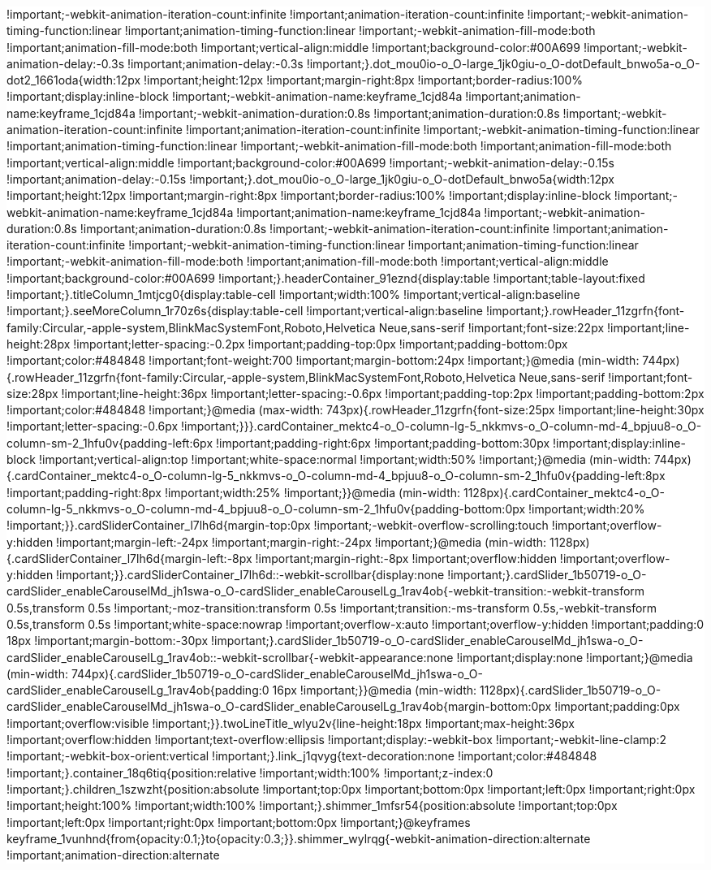 !important;-webkit-animation-iteration-count:infinite !important;animation-iteration-count:infinite !important;-webkit-animation-timing-function:linear !important;animation-timing-function:linear !important;-webkit-animation-fill-mode:both !important;animation-fill-mode:both !important;vertical-align:middle !important;background-color:#00A699 !important;-webkit-animation-delay:-0.3s !important;animation-delay:-0.3s !important;}.dot_mou0io-o_O-large_1jk0giu-o_O-dotDefault_bnwo5a-o_O-dot2_1661oda{width:12px !important;height:12px !important;margin-right:8px !important;border-radius:100% !important;display:inline-block !important;-webkit-animation-name:keyframe_1cjd84a !important;animation-name:keyframe_1cjd84a !important;-webkit-animation-duration:0.8s !important;animation-duration:0.8s !important;-webkit-animation-iteration-count:infinite !important;animation-iteration-count:infinite !important;-webkit-animation-timing-function:linear !important;animation-timing-function:linear !important;-webkit-animation-fill-mode:both !important;animation-fill-mode:both !important;vertical-align:middle !important;background-color:#00A699 !important;-webkit-animation-delay:-0.15s !important;animation-delay:-0.15s !important;}.dot_mou0io-o_O-large_1jk0giu-o_O-dotDefault_bnwo5a{width:12px !important;height:12px !important;margin-right:8px !important;border-radius:100% !important;display:inline-block !important;-webkit-animation-name:keyframe_1cjd84a !important;animation-name:keyframe_1cjd84a !important;-webkit-animation-duration:0.8s !important;animation-duration:0.8s !important;-webkit-animation-iteration-count:infinite !important;animation-iteration-count:infinite !important;-webkit-animation-timing-function:linear !important;animation-timing-function:linear !important;-webkit-animation-fill-mode:both !important;animation-fill-mode:both !important;vertical-align:middle !important;background-color:#00A699 !important;}.headerContainer_91eznd{display:table !important;table-layout:fixed !important;}.titleColumn_1mtjcg0{display:table-cell !important;width:100% !important;vertical-align:baseline !important;}.seeMoreColumn_1r70z6s{display:table-cell !important;vertical-align:baseline !important;}.rowHeader_11zgrfn{font-family:Circular,-apple-system,BlinkMacSystemFont,Roboto,Helvetica Neue,sans-serif !important;font-size:22px !important;line-height:28px !important;letter-spacing:-0.2px !important;padding-top:0px !important;padding-bottom:0px !important;color:#484848 !important;font-weight:700 !important;margin-bottom:24px !important;}@media (min-width: 744px){.rowHeader_11zgrfn{font-family:Circular,-apple-system,BlinkMacSystemFont,Roboto,Helvetica Neue,sans-serif !important;font-size:28px !important;line-height:36px !important;letter-spacing:-0.6px !important;padding-top:2px !important;padding-bottom:2px !important;color:#484848 !important;}@media (max-width: 743px){.rowHeader_11zgrfn{font-size:25px !important;line-height:30px !important;letter-spacing:-0.6px !important;}}}.cardContainer_mektc4-o_O-column-lg-5_nkkmvs-o_O-column-md-4_bpjuu8-o_O-column-sm-2_1hfu0v{padding-left:6px !important;padding-right:6px !important;padding-bottom:30px !important;display:inline-block !important;vertical-align:top !important;white-space:normal !important;width:50% !important;}@media (min-width: 744px){.cardContainer_mektc4-o_O-column-lg-5_nkkmvs-o_O-column-md-4_bpjuu8-o_O-column-sm-2_1hfu0v{padding-left:8px !important;padding-right:8px !important;width:25% !important;}}@media (min-width: 1128px){.cardContainer_mektc4-o_O-column-lg-5_nkkmvs-o_O-column-md-4_bpjuu8-o_O-column-sm-2_1hfu0v{padding-bottom:0px !important;width:20% !important;}}.cardSliderContainer_l7lh6d{margin-top:0px !important;-webkit-overflow-scrolling:touch !important;overflow-y:hidden !important;margin-left:-24px !important;margin-right:-24px !important;}@media (min-width: 1128px){.cardSliderContainer_l7lh6d{margin-left:-8px !important;margin-right:-8px !important;overflow:hidden !important;overflow-y:hidden !important;}}.cardSliderContainer_l7lh6d::-webkit-scrollbar{display:none !important;}.cardSlider_1b50719-o_O-cardSlider_enableCarouselMd_jh1swa-o_O-cardSlider_enableCarouselLg_1rav4ob{-webkit-transition:-webkit-transform 0.5s,transform 0.5s !important;-moz-transition:transform 0.5s !important;transition:-ms-transform 0.5s,-webkit-transform 0.5s,transform 0.5s !important;white-space:nowrap !important;overflow-x:auto !important;overflow-y:hidden !important;padding:0 18px !important;margin-bottom:-30px !important;}.cardSlider_1b50719-o_O-cardSlider_enableCarouselMd_jh1swa-o_O-cardSlider_enableCarouselLg_1rav4ob::-webkit-scrollbar{-webkit-appearance:none !important;display:none !important;}@media (min-width: 744px){.cardSlider_1b50719-o_O-cardSlider_enableCarouselMd_jh1swa-o_O-cardSlider_enableCarouselLg_1rav4ob{padding:0 16px !important;}}@media (min-width: 1128px){.cardSlider_1b50719-o_O-cardSlider_enableCarouselMd_jh1swa-o_O-cardSlider_enableCarouselLg_1rav4ob{margin-bottom:0px !important;padding:0px !important;overflow:visible !important;}}.twoLineTitle_wlyu2v{line-height:18px !important;max-height:36px !important;overflow:hidden !important;text-overflow:ellipsis !important;display:-webkit-box !important;-webkit-line-clamp:2 !important;-webkit-box-orient:vertical !important;}.link_j1qvyg{text-decoration:none !important;color:#484848 !important;}.container_18q6tiq{position:relative !important;width:100% !important;z-index:0 !important;}.children_1szwzht{position:absolute !important;top:0px !important;bottom:0px !important;left:0px !important;right:0px !important;height:100% !important;width:100% !important;}.shimmer_1mfsr54{position:absolute !important;top:0px !important;left:0px !important;right:0px !important;bottom:0px !important;}@keyframes keyframe_1vunhnd{from{opacity:0.1;}to{opacity:0.3;}}.shimmer_wylrqg{-webkit-animation-direction:alternate !important;animation-direction:alternate